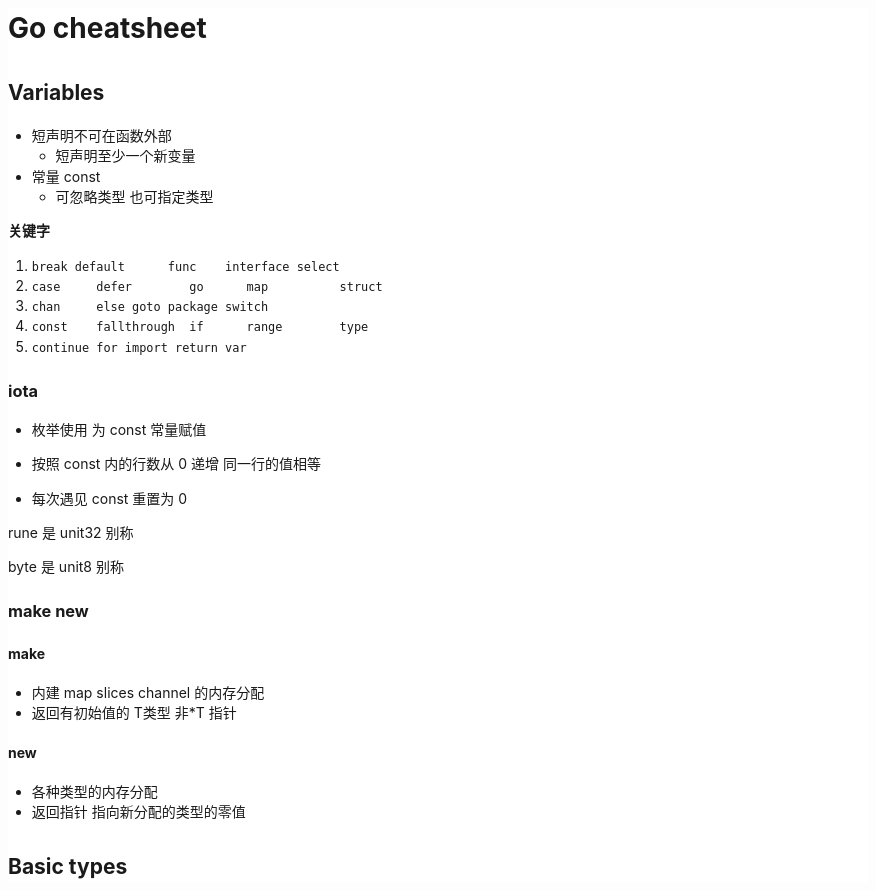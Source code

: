 # Go cheatsheet

## Variables

- 短声明不可在函数外部
  - 短声明至少一个新变量
- 常量 const
  - 可忽略类型 也可指定类型

**关键字**

1. `break default      func    interface select`
2. `case     defer        go      map          struct`
3. `chan     else goto package switch`
4. `const    fallthrough  if      range        type`
5. `continue for import return var`

### iota

- 枚举使用  为 const 常量赋值

- 按照 const 内的行数从 0 递增  同一行的值相等

- 每次遇见 const 重置为 0







rune 是 unit32 别称

byte 是 unit8 别称







### make new

#### make

- 内建 map slices channel 的内存分配
- 返回有初始值的 T类型 非*T 指针



#### new

- 各种类型的内存分配
- 返回指针 指向新分配的类型的零值





## Basic types
